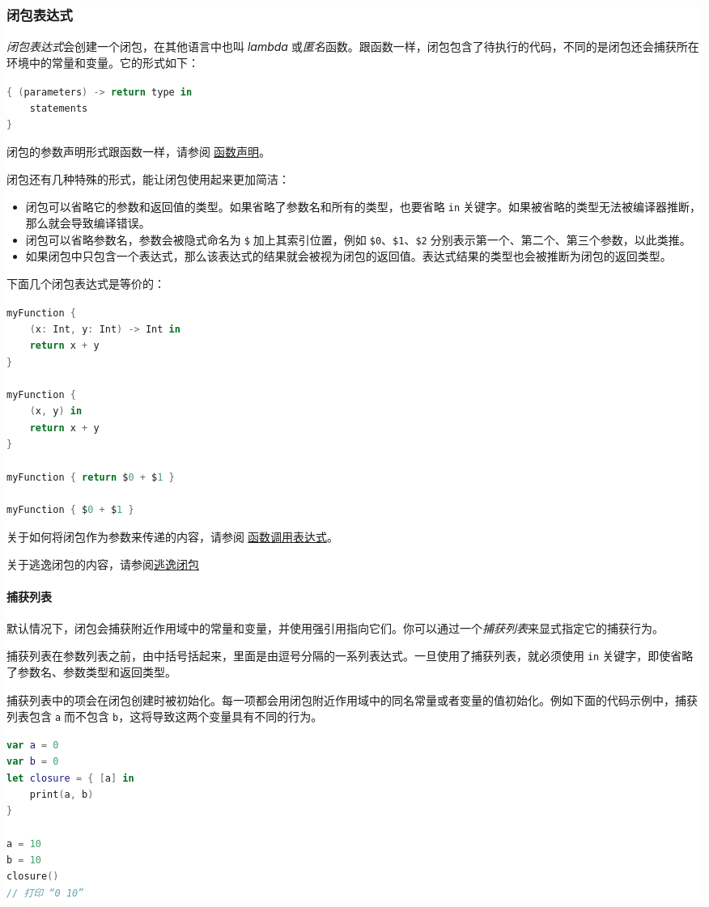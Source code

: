<a name="closure_expression"></a>
### 闭包表达式

*闭包表达式*会创建一个闭包，在其他语言中也叫 *lambda* 或*匿名*函数。跟函数一样，闭包包含了待执行的代码，不同的是闭包还会捕获所在环境中的常量和变量。它的形式如下：

```swift
{ (parameters) -> return type in
    statements
}
```

闭包的参数声明形式跟函数一样，请参阅 [函数声明](05_Declarations.html#function_declaration)。

闭包还有几种特殊的形式，能让闭包使用起来更加简洁：

- 闭包可以省略它的参数和返回值的类型。如果省略了参数名和所有的类型，也要省略 `in` 关键字。如果被省略的类型无法被编译器推断，那么就会导致编译错误。
- 闭包可以省略参数名，参数会被隐式命名为 `$` 加上其索引位置，例如 `$0`、`$1`、`$2` 分别表示第一个、第二个、第三个参数，以此类推。
- 如果闭包中只包含一个表达式，那么该表达式的结果就会被视为闭包的返回值。表达式结果的类型也会被推断为闭包的返回类型。

下面几个闭包表达式是等价的：

```swift
myFunction {
    (x: Int, y: Int) -> Int in
    return x + y
}

myFunction {
    (x, y) in
    return x + y
}

myFunction { return $0 + $1 }

myFunction { $0 + $1 }
```

关于如何将闭包作为参数来传递的内容，请参阅 [函数调用表达式](#function_call_expression)。

关于逃逸闭包的内容，请参阅[逃逸闭包](./chapter2/07_Closures.html#escaping_closures)

#### 捕获列表

默认情况下，闭包会捕获附近作用域中的常量和变量，并使用强引用指向它们。你可以通过一个*捕获列表*来显式指定它的捕获行为。

捕获列表在参数列表之前，由中括号括起来，里面是由逗号分隔的一系列表达式。一旦使用了捕获列表，就必须使用 `in` 关键字，即使省略了参数名、参数类型和返回类型。

捕获列表中的项会在闭包创建时被初始化。每一项都会用闭包附近作用域中的同名常量或者变量的值初始化。例如下面的代码示例中，捕获列表包含 `a` 而不包含 `b`，这将导致这两个变量具有不同的行为。

```swift
var a = 0
var b = 0
let closure = { [a] in
    print(a, b)
}

a = 10
b = 10
closure()
// 打印 “0 10”
```
